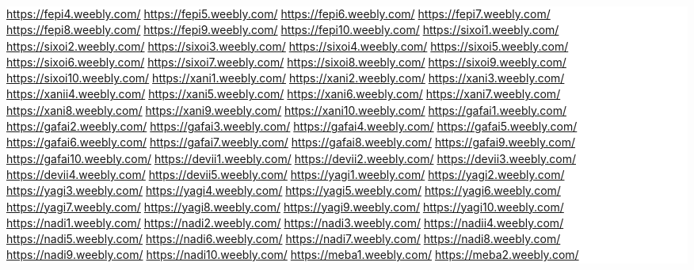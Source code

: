 <a href="https://fepi4.weebly.com/">https://fepi4.weebly.com/</a>
<a href="https://fepi5.weebly.com/">https://fepi5.weebly.com/</a>
<a href="https://fepi6.weebly.com/">https://fepi6.weebly.com/</a>
<a href="https://fepi7.weebly.com/">https://fepi7.weebly.com/</a>
<a href="https://fepi8.weebly.com/">https://fepi8.weebly.com/</a>
<a href="https://fepi9.weebly.com/">https://fepi9.weebly.com/</a>
<a href="https://fepi10.weebly.com/">https://fepi10.weebly.com/</a>
<a href="https://sixoi1.weebly.com/">https://sixoi1.weebly.com/</a>
<a href="https://sixoi2.weebly.com/">https://sixoi2.weebly.com/</a>
<a href="https://sixoi3.weebly.com/">https://sixoi3.weebly.com/</a>
<a href="https://sixoi4.weebly.com/">https://sixoi4.weebly.com/</a>
<a href="https://sixoi5.weebly.com/">https://sixoi5.weebly.com/</a>
<a href="https://sixoi6.weebly.com/">https://sixoi6.weebly.com/</a>
<a href="https://sixoi7.weebly.com/">https://sixoi7.weebly.com/</a>
<a href="https://sixoi8.weebly.com/">https://sixoi8.weebly.com/</a>
<a href="https://sixoi9.weebly.com/">https://sixoi9.weebly.com/</a>
<a href="https://sixoi10.weebly.com/">https://sixoi10.weebly.com/</a>
<a href="https://xani1.weebly.com/">https://xani1.weebly.com/</a>
<a href="https://xani2.weebly.com/">https://xani2.weebly.com/</a>
<a href="https://xani3.weebly.com/">https://xani3.weebly.com/</a>
<a href="https://xanii4.weebly.com/">https://xanii4.weebly.com/</a>
<a href="https://xani5.weebly.com/">https://xani5.weebly.com/</a>
<a href="https://xani6.weebly.com/">https://xani6.weebly.com/</a>
<a href="https://xani7.weebly.com/">https://xani7.weebly.com/</a>
<a href="https://xani8.weebly.com/">https://xani8.weebly.com/</a>
<a href="https://xani9.weebly.com/">https://xani9.weebly.com/</a>
<a href="https://xani10.weebly.com/">https://xani10.weebly.com/</a>
<a href="https://gafai1.weebly.com/">https://gafai1.weebly.com/</a>
<a href="https://gafai2.weebly.com/">https://gafai2.weebly.com/</a>
<a href="https://gafai3.weebly.com/">https://gafai3.weebly.com/</a>
<a href="https://gafai4.weebly.com/">https://gafai4.weebly.com/</a>
<a href="https://gafai5.weebly.com/">https://gafai5.weebly.com/</a>
<a href="https://gafai6.weebly.com/">https://gafai6.weebly.com/</a>
<a href="https://gafai7.weebly.com/">https://gafai7.weebly.com/</a>
<a href="https://gafai8.weebly.com/">https://gafai8.weebly.com/</a>
<a href="https://gafai9.weebly.com/">https://gafai9.weebly.com/</a>
<a href="https://gafai10.weebly.com/">https://gafai10.weebly.com/</a>
<a href="https://devii1.weebly.com/">https://devii1.weebly.com/</a>
<a href="https://devii2.weebly.com/">https://devii2.weebly.com/</a>
<a href="https://devii3.weebly.com/">https://devii3.weebly.com/</a>
<a href="https://devii4.weebly.com/">https://devii4.weebly.com/</a>
<a href="https://devii5.weebly.com/">https://devii5.weebly.com/</a>
<a href="https://yagi1.weebly.com/">https://yagi1.weebly.com/</a>
<a href="https://yagi2.weebly.com/">https://yagi2.weebly.com/</a>
<a href="https://yagi3.weebly.com/">https://yagi3.weebly.com/</a>
<a href="https://yagi4.weebly.com/">https://yagi4.weebly.com/</a>
<a href="https://yagi5.weebly.com/">https://yagi5.weebly.com/</a>
<a href="https://yagi6.weebly.com/">https://yagi6.weebly.com/</a>
<a href="https://yagi7.weebly.com/">https://yagi7.weebly.com/</a>
<a href="https://yagi8.weebly.com/">https://yagi8.weebly.com/</a>
<a href="https://yagi9.weebly.com/">https://yagi9.weebly.com/</a>
<a href="https://yagi10.weebly.com/">https://yagi10.weebly.com/</a>
<a href="https://nadi1.weebly.com/">https://nadi1.weebly.com/</a>
<a href="https://nadi2.weebly.com/">https://nadi2.weebly.com/</a>
<a href="https://nadi3.weebly.com/">https://nadi3.weebly.com/</a>
<a href="https://nadii4.weebly.com/">https://nadii4.weebly.com/</a>
<a href="https://nadi5.weebly.com/">https://nadi5.weebly.com/</a>
<a href="https://nadi6.weebly.com/">https://nadi6.weebly.com/</a>
<a href="https://nadi7.weebly.com/">https://nadi7.weebly.com/</a>
<a href="https://nadi8.weebly.com/">https://nadi8.weebly.com/</a>
<a href="https://nadi9.weebly.com/">https://nadi9.weebly.com/</a>
<a href="https://nadi10.weebly.com/">https://nadi10.weebly.com/</a>
<a href="https://meba1.weebly.com/">https://meba1.weebly.com/</a>
<a href="https://meba2.weebly.com/">https://meba2.weebly.com/</a>